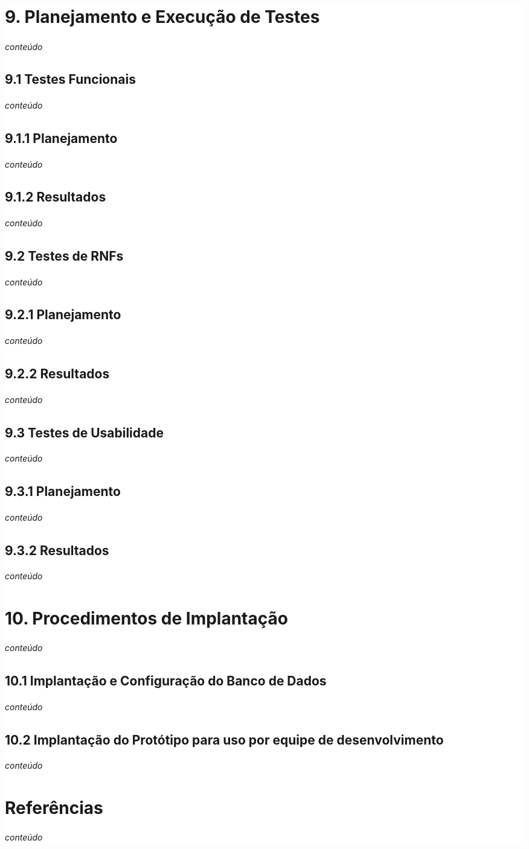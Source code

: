 # 9. Planejamento e Execução de Testes
_conteúdo_

## 9.1 Testes Funcionais
_conteúdo_

## 9.1.1 Planejamento
_conteúdo_

## 9.1.2 Resultados
_conteúdo_

## 9.2 Testes de RNFs
_conteúdo_

## 9.2.1 Planejamento
_conteúdo_

## 9.2.2 Resultados
_conteúdo_

## 9.3 Testes de Usabilidade
_conteúdo_

## 9.3.1 Planejamento
_conteúdo_

## 9.3.2 Resultados
_conteúdo_

# 10. Procedimentos de Implantação
_conteúdo_

## 10.1 Implantação e Configuração do Banco de Dados
_conteúdo_

## 10.2 Implantação do Protótipo para uso por equipe de desenvolvimento
_conteúdo_

# Referências
_conteúdo_

